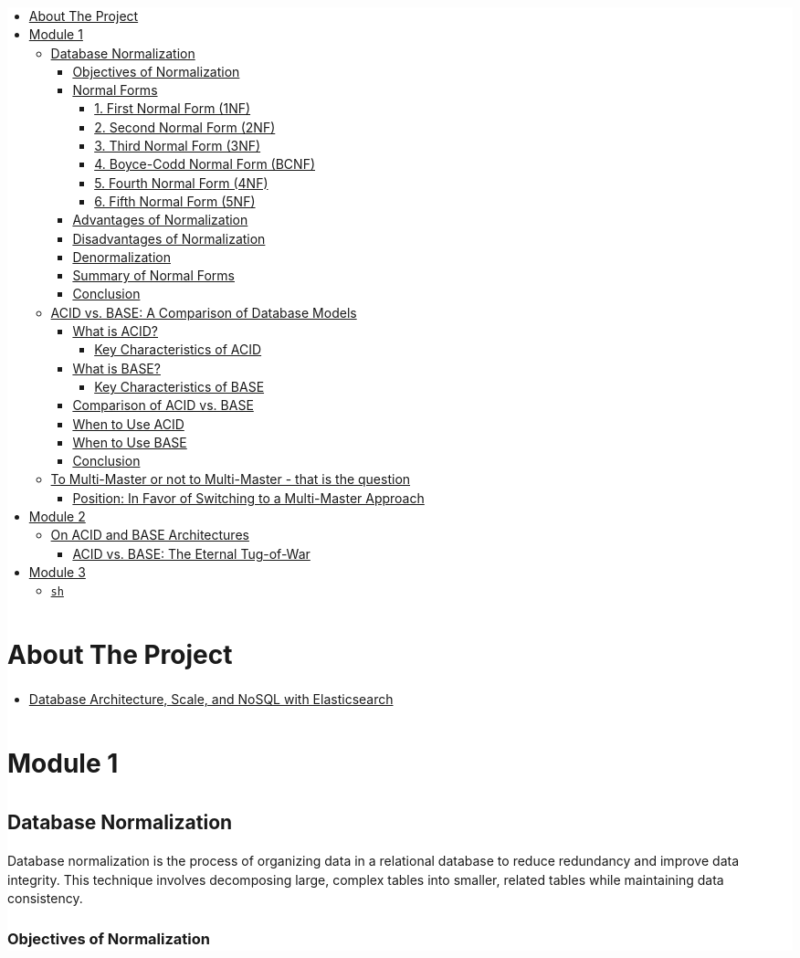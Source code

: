 - [About The Project](#about-the-project)
- [Module 1](#module-1)
  - [Database Normalization](#database-normalization)
    - [Objectives of Normalization](#objectives-of-normalization)
    - [Normal Forms](#normal-forms)
      - [1. First Normal Form (1NF)](#1-first-normal-form-1nf)
      - [2. Second Normal Form (2NF)](#2-second-normal-form-2nf)
      - [3. Third Normal Form (3NF)](#3-third-normal-form-3nf)
      - [4. Boyce-Codd Normal Form (BCNF)](#4-boyce-codd-normal-form-bcnf)
      - [5. Fourth Normal Form (4NF)](#5-fourth-normal-form-4nf)
      - [6. Fifth Normal Form (5NF)](#6-fifth-normal-form-5nf)
    - [Advantages of Normalization](#advantages-of-normalization)
    - [Disadvantages of Normalization](#disadvantages-of-normalization)
    - [Denormalization](#denormalization)
    - [Summary of Normal Forms](#summary-of-normal-forms)
    - [Conclusion](#conclusion)
  - [ACID vs. BASE: A Comparison of Database Models](#acid-vs-base-a-comparison-of-database-models)
    - [What is ACID?](#what-is-acid)
      - [Key Characteristics of ACID](#key-characteristics-of-acid)
    - [What is BASE?](#what-is-base)
      - [Key Characteristics of BASE](#key-characteristics-of-base)
    - [Comparison of ACID vs. BASE](#comparison-of-acid-vs-base)
    - [When to Use ACID](#when-to-use-acid)
    - [When to Use BASE](#when-to-use-base)
    - [Conclusion](#conclusion-1)
  - [To Multi-Master or not to Multi-Master - that is the question](#to-multi-master-or-not-to-multi-master---that-is-the-question)
    - [Position: In Favor of Switching to a Multi-Master Approach](#position-in-favor-of-switching-to-a-multi-master-approach)
- [Module 2](#module-2)
  - [On ACID and BASE Architectures](#on-acid-and-base-architectures)
    - [ACID vs. BASE: The Eternal Tug-of-War](#acid-vs-base-the-eternal-tug-of-war)
- [Module 3](#module-3)
  - [`sh`](#sh)

# About The Project

- [Database Architecture, Scale, and NoSQL with Elasticsearch](https://www.coursera.org/learn/database-architecture-scale-nosql-elasticsearch-postgresql)

# Module 1

## Database Normalization

Database normalization is the process of organizing data in a relational database to reduce redundancy and improve data integrity. This technique involves decomposing large, complex tables into smaller, related tables while maintaining data consistency.

### Objectives of Normalization
